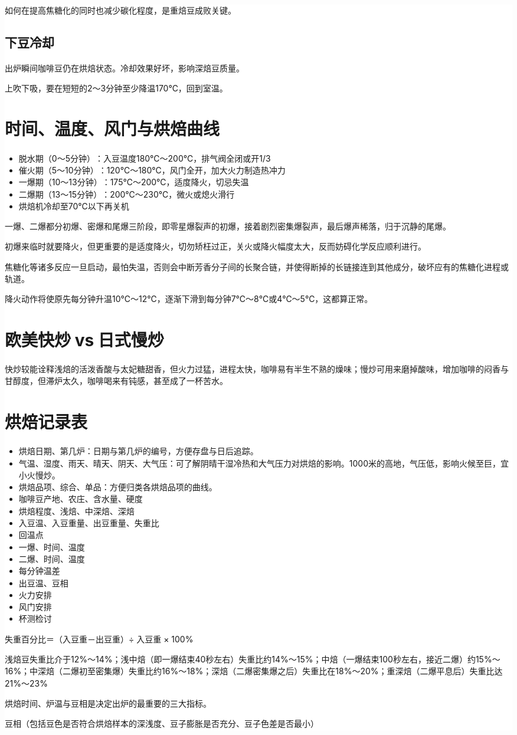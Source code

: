 如何在提高焦糖化的同时也减少碳化程度，是重焙豆成败关键。

## 下豆冷却

出炉瞬间咖啡豆仍在烘焙状态。冷却效果好坏，影响深焙豆质量。

上吹下吸，要在短短的2～3分钟至少降温170℃，回到室温。

# 时间、温度、风门与烘焙曲线

- 脱水期（0～5分钟）​：入豆温度180℃～200℃，排气阀全闭或开1/3
- 催火期（5～10分钟）​：120℃～180℃，风门全开，加大火力制造热冲力
- 一爆期（10～13分钟）​：175℃～200℃，适度降火，切忌失温
- 二爆期（13～15分钟）​：200℃～230℃，微火或熄火滑行
- 烘焙机冷却至70℃以下再关机

一爆、二爆都分初爆、密爆和尾爆三阶段，即零星爆裂声的初爆，接着剧烈密集爆裂声，最后爆声稀落，归于沉静的尾爆。

初爆来临时就要降火，但更重要的是适度降火，切勿矫枉过正，关火或降火幅度太大，反而妨碍化学反应顺利进行。

焦糖化等诸多反应一旦启动，最怕失温，否则会中断芳香分子间的长聚合链，并使得断掉的长链接连到其他成分，破坏应有的焦糖化进程或轨道。

降火动作将使原先每分钟升温10℃～12℃，逐渐下滑到每分钟7℃～8℃或4℃～5℃，这都算正常。

# 欧美快炒 vs 日式慢炒

快炒较能诠释浅焙的活泼香酸与太妃糖甜香，但火力过猛，进程太快，咖啡易有半生不熟的燥味；慢炒可用来磨掉酸味，增加咖啡的闷香与甘醇度，但滞炉太久，咖啡喝来有钝感，甚至成了一杯苦水。

# 烘焙记录表

- 烘焙日期、第几炉：日期与第几炉的编号，方便存盘与日后追踪。
- 气温、湿度、雨天、晴天、阴天、大气压：可了解阴晴干湿冷热和大气压力对烘焙的影响。1000米的高地，气压低，影响火候至巨，宜小火慢炒。
- 烘焙品项、综合、单品：方便归类各烘焙品项的曲线。
- 咖啡豆产地、农庄、含水量、硬度
- 烘焙程度、浅焙、中深焙、深焙
- 入豆温、入豆重量、出豆重量、失重比
- 回温点
- 一爆、时间、温度
- 二爆、时间、温度
- 每分钟温差
- 出豆温、豆相
- 火力安排
- 风门安排
- 杯测检讨


失重百分比＝（入豆重－出豆重）÷ 入豆重 × 100%

浅焙豆失重比介于12%～14%；浅中焙（即一爆结束40秒左右）失重比约14%～15%；中焙（一爆结束100秒左右，接近二爆）约15%～16%；中深焙（二爆初至密集爆）失重比约16%～18%；深焙（二爆密集爆之后）失重比在18%～20%；重深焙（二爆平息后）失重比达21%～23%

烘焙时间、炉温与豆相是决定出炉的最重要的三大指标。

豆相（包括豆色是否符合烘焙样本的深浅度、豆子膨胀是否充分、豆子色差是否最小）​